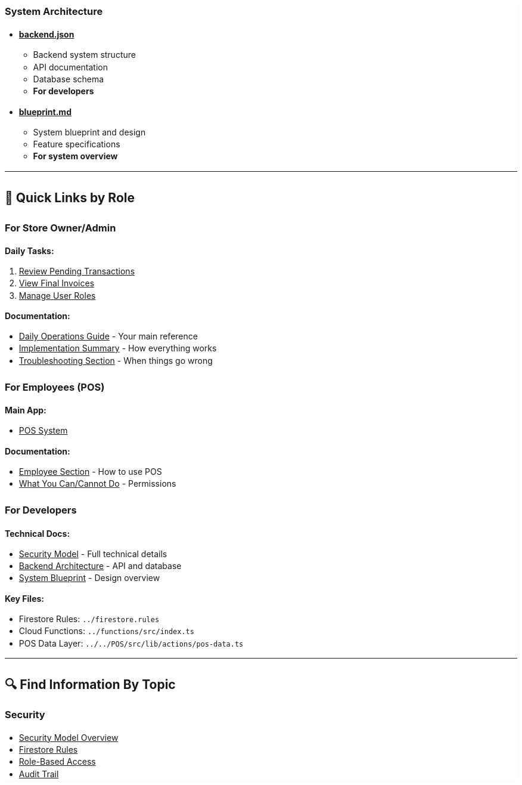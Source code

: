 ### System Architecture
- **[backend.json](backend.json)**
  - Backend system structure
  - API documentation
  - Database schema
  - **For developers**

- **[blueprint.md](blueprint.md)**
  - System blueprint and design
  - Feature specifications
  - **For system overview**

---

## 🚀 Quick Links by Role

### For Store Owner/Admin
**Daily Tasks:**
1. [Review Pending Transactions](http://localhost:9002/pending-transactions)
2. [View Final Invoices](http://localhost:9002/final-invoices)
3. [Manage User Roles](http://localhost:9002/roles)

**Documentation:**
- [Daily Operations Guide](DAILY_OPERATIONS_GUIDE.md) - Your main reference
- [Implementation Summary](IMPLEMENTATION_SUMMARY.md) - How everything works
- [Troubleshooting Section](DAILY_OPERATIONS_GUIDE.md#troubleshooting) - When things go wrong

### For Employees (POS)
**Main App:**
- [POS System](http://192.168.1.216:3000)

**Documentation:**
- [Employee Section](DAILY_OPERATIONS_GUIDE.md#for-employees-pos) - How to use POS
- [What You Can/Cannot Do](TWO_COLLECTION_SECURITY_MODEL.md#security-benefits) - Permissions

### For Developers
**Technical Docs:**
- [Security Model](TWO_COLLECTION_SECURITY_MODEL.md) - Full technical details
- [Backend Architecture](backend.json) - API and database
- [System Blueprint](blueprint.md) - Design overview

**Key Files:**
- Firestore Rules: `../firestore.rules`
- Cloud Functions: `../functions/src/index.ts`
- POS Data Layer: `../../POS/src/lib/actions/pos-data.ts`

---

## 🔍 Find Information By Topic

### Security
- [Security Model Overview](TWO_COLLECTION_SECURITY_MODEL.md#security-model-architecture)
- [Firestore Rules](TWO_COLLECTION_SECURITY_MODEL.md#1-firestore-security-rules)
- [Role-Based Access](TWO_COLLECTION_SECURITY_MODEL.md#role-based-access-control)
- [Audit Trail](DAILY_OPERATIONS_GUIDE.md#audit-trail-documentation)
